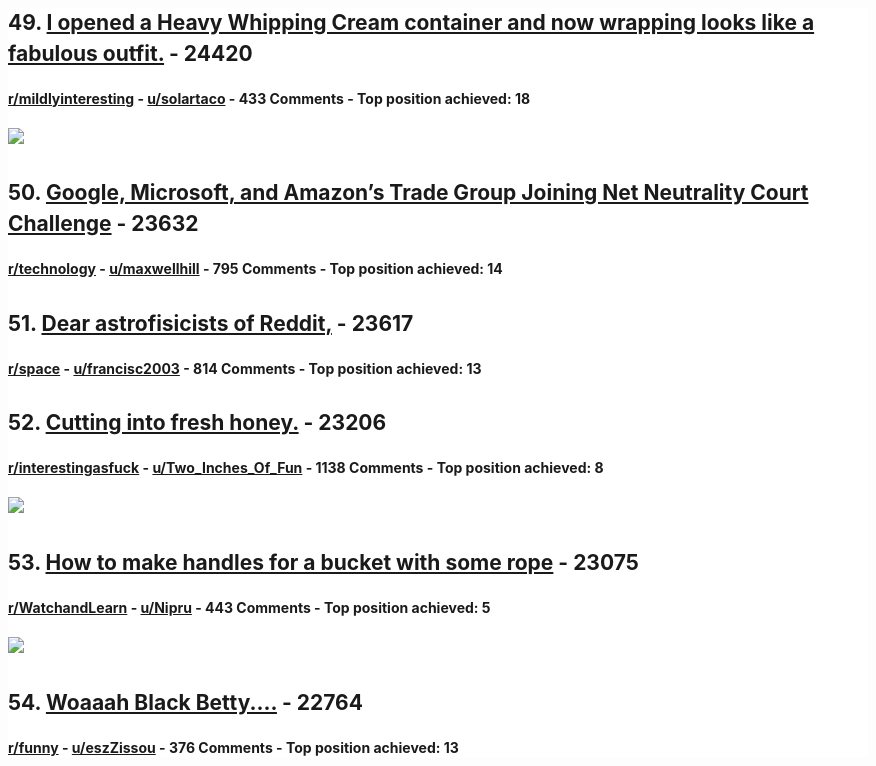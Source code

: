 ## 49. [I opened a Heavy Whipping Cream container and now wrapping looks like a fabulous outfit.](http://reddit.com/r/mildlyinteresting/comments/7oydzm/i_opened_a_heavy_whipping_cream_container_and_now/) - 24420
#### [r/mildlyinteresting](http://reddit.com/r/mildlyinteresting) - [u/solartaco](http://reddit.com/u/solartaco) - 433 Comments - Top position achieved: 18

<a href="https://i.redd.it/ekps1aoreu801.jpg"><img src="https://a.thumbs.redditmedia.com/K6zd8DM2D2tI2dUncdy5D4-8nmJ5FYDu-1tkXdFSeb0.jpg"></img></a>

## 50. [Google, Microsoft, and Amazon’s Trade Group Joining Net Neutrality Court Challenge](http://reddit.com/r/technology/comments/7oyctp/google_microsoft_and_amazons_trade_group_joining/) - 23632
#### [r/technology](http://reddit.com/r/technology) - [u/maxwellhill](http://reddit.com/u/maxwellhill) - 795 Comments - Top position achieved: 14

## 51. [Dear astrofisicists of Reddit,](http://reddit.com/r/space/comments/7p01w1/dear_astrofisicists_of_reddit/) - 23617
#### [r/space](http://reddit.com/r/space) - [u/francisc2003](http://reddit.com/u/francisc2003) - 814 Comments - Top position achieved: 13

## 52. [Cutting into fresh honey.](http://reddit.com/r/interestingasfuck/comments/7p1yz9/cutting_into_fresh_honey/) - 23206
#### [r/interestingasfuck](http://reddit.com/r/interestingasfuck) - [u/Two_Inches_Of_Fun](http://reddit.com/u/Two_Inches_Of_Fun) - 1138 Comments - Top position achieved: 8

<a href="https://i.imgur.com/vSQ9LRj.gifv"><img src="https://b.thumbs.redditmedia.com/_KPGxWGZY-8ZiO25F1FAL-bliLfeatig1Pa-sfwP21g.jpg"></img></a>

## 53. [How to make handles for a bucket with some rope](http://reddit.com/r/WatchandLearn/comments/7oyvf6/how_to_make_handles_for_a_bucket_with_some_rope/) - 23075
#### [r/WatchandLearn](http://reddit.com/r/WatchandLearn) - [u/Nipru](http://reddit.com/u/Nipru) - 443 Comments - Top position achieved: 5

<a href="https://gfycat.com/HiddenHeavenlyChrysalis"><img src="https://b.thumbs.redditmedia.com/H8vCgbQcWq4LGXkgJejAYx4mZLbeyU4g-uJiXMI81gQ.jpg"></img></a>

## 54. [Woaaah Black Betty....](http://reddit.com/r/funny/comments/7ouu0h/woaaah_black_betty/) - 22764
#### [r/funny](http://reddit.com/r/funny) - [u/eszZissou](http://reddit.com/u/eszZissou) - 376 Comments - Top position achieved: 13

